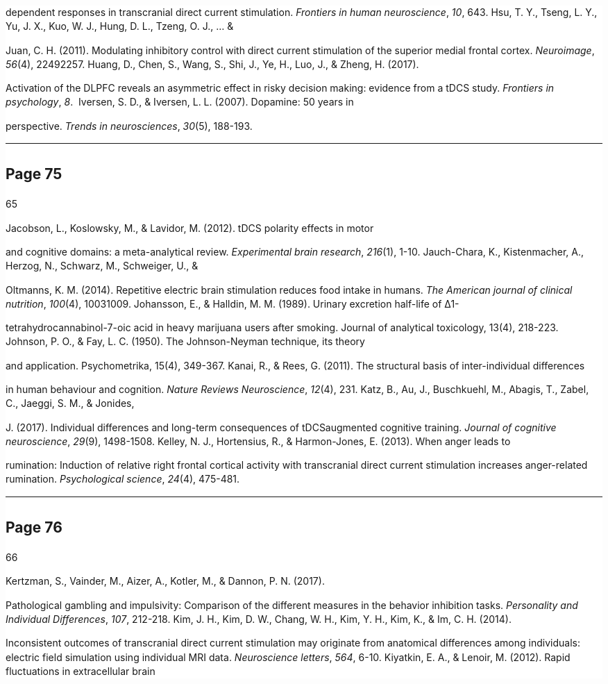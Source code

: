 dependent responses in transcranial direct current stimulation. *Frontiers in* *human neuroscience*, *10*, 643. Hsu, T. Y., Tseng, L. Y., Yu, J. X., Kuo, W. J., Hung, D. L., Tzeng, O. J., … &

Juan, C. H. (2011). Modulating inhibitory control with direct current stimulation of the superior medial frontal cortex. *Neuroimage*, *56*(4), 22492257. Huang, D., Chen, S., Wang, S., Shi, J., Ye, H., Luo, J., & Zheng, H. (2017).

Activation of the DLPFC reveals an asymmetric effect in risky decision making: evidence from a tDCS study. *Frontiers in psychology*, *8*.  Iversen, S. D., & Iversen, L. L. (2007). Dopamine: 50 years in

perspective. *Trends in neurosciences*, *30*(5), 188-193.

---

## Page 75

65

Jacobson, L., Koslowsky, M., & Lavidor, M. (2012). tDCS polarity effects in motor

and cognitive domains: a meta-analytical review. *Experimental brain* *research*, *216*(1), 1-10. Jauch-Chara, K., Kistenmacher, A., Herzog, N., Schwarz, M., Schweiger, U., &  

Oltmanns, K. M. (2014). Repetitive electric brain stimulation reduces food intake in humans. *The American journal of clinical nutrition*, *100*(4), 10031009. Johansson, E., & Halldin, M. M. (1989). Urinary excretion half-life of Δ1-

tetrahydrocannabinol-7-oic acid in heavy marijuana users after smoking. Journal of analytical toxicology, 13(4), 218-223. Johnson, P. O., & Fay, L. C. (1950). The Johnson-Neyman technique, its theory

and application. Psychometrika, 15(4), 349-367. Kanai, R., & Rees, G. (2011). The structural basis of inter-individual differences

in human behaviour and cognition. *Nature Reviews Neuroscience*, *12*(4), 231. Katz, B., Au, J., Buschkuehl, M., Abagis, T., Zabel, C., Jaeggi, S. M., & Jonides,

J. (2017). Individual differences and long-term consequences of tDCSaugmented cognitive training. *Journal of cognitive neuroscience*, *29*(9), 1498-1508. Kelley, N. J., Hortensius, R., & Harmon-Jones, E. (2013). When anger leads to

rumination: Induction of relative right frontal cortical activity with transcranial direct current stimulation increases anger-related rumination. *Psychological science*, *24*(4), 475-481.

---

## Page 76

66

Kertzman, S., Vainder, M., Aizer, A., Kotler, M., & Dannon, P. N. (2017).

Pathological gambling and impulsivity: Comparison of the different measures in the behavior inhibition tasks. *Personality and Individual* *Differences*, *107*, 212-218. Kim, J. H., Kim, D. W., Chang, W. H., Kim, Y. H., Kim, K., & Im, C. H. (2014).

Inconsistent outcomes of transcranial direct current stimulation may originate from anatomical differences among individuals: electric field simulation using individual MRI data. *Neuroscience letters*, *564*, 6-10. Kiyatkin, E. A., & Lenoir, M. (2012). Rapid fluctuations in extracellular brain
